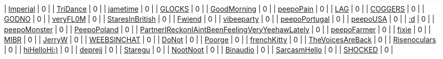 | [Imperial](https://7tv.app/emotes/6255b2c56e0665dc195067cd)                                                                                             | 0     |
| [TriDance](https://7tv.app/emotes/60a53760a71d9fd110427e9b)                                                                                             | 0     |
| [jametime](https://7tv.app/emotes/636aa196d4a2c5450e2eaa5b)                                                                                             | 0     |
| [GLOCKS](https://7tv.app/emotes/631d69204f3e0f1fc59fa35e)                                                                                               | 0     |
| [GoodMorning](https://7tv.app/emotes/60ae53ca0e35477634dd6138)                                                                                          | 0     |
| [peepoPain](https://7tv.app/emotes/614402c40969108b67192996)                                                                                            | 0     |
| [LAG](https://7tv.app/emotes/615d094f6fe89bccc37c9a7c)                                                                                                  | 0     |
| [COGGERS](https://7tv.app/emotes/60af9e0099923bbe7f28b4c8)                                                                                              | 0     |
| [GODNO](https://7tv.app/emotes/62321e8373f35ccbda4060d3)                                                                                                | 0     |
| [veryFL0M](https://7tv.app/emotes/641b0e11f39ffc73a74ccf4b)                                                                                             | 0     |
| [StaresInBritish](https://7tv.app/emotes/63a5c00384e257e69fd8c7d7)                                                                                      | 0     |
| [Fwiend](https://7tv.app/emotes/62b6b84c765d72b656d71f5d)                                                                                               | 0     |
| [vibeeparty](https://7tv.app/emotes/63f14f23181f49abff4dba1e)                                                                                           | 0     |
| [peepoPortugal](https://7tv.app/emotes/6111478f6445e7de670cb15b)                                                                                        | 0     |
| [peepoUSA](https://7tv.app/emotes/63c7169f78d87d417ed2f15a)                                                                                             | 0     |
| [:d](https://7tv.app/emotes/61312e1ea77c17adb4479d81)                                                                                                   | 0     |
| [peepoMonster](https://7tv.app/emotes/6119b67fc58de65a3b05eb54)                                                                                         | 0     |
| [PeepoPoland](https://7tv.app/emotes/61e5d6e81f8f9d5cf6339a95)                                                                                          | 0     |
| [PartnerIReckonIAintBeenFeelingVeryYeehawLately](https://7tv.app/emotes/62b6c3d4765d72b656d71fcf)                                                       | 0     |
| [peepoFarmer](https://7tv.app/emotes/611b7a8e96864b34025d440e)                                                                                          | 0     |
| [fixie](https://7tv.app/emotes/6367d935cbd26988a4f7e024)                                                                                                | 0     |
| [MIBR](https://7tv.app/emotes/625486326e0665dc1950543d)                                                                                                 | 0     |
| [JerryW](https://7tv.app/emotes/6226c519043b2a353ec8883a)                                                                                               | 0     |
| [WEEBSINCHAT](https://7tv.app/emotes/617aa9abc632476d20d03069)                                                                                          | 0     |
| [DoNot](https://7tv.app/emotes/633ee1947858907ca8771def)                                                                                                | 0     |
| [Poorge](https://7tv.app/emotes/6227ef96043b2a353ec8973d)                                                                                               | 0     |
| [frenchKitty](https://7tv.app/emotes/628a584c0679dd10acc27909)                                                                                          | 0     |
| [TheVoicesAreBack](https://7tv.app/emotes/63867abfd72f2615489ff302)                                                                                     | 0     |
| [Risenoculars](https://7tv.app/emotes/63b2fa842651b7fdd6e25d97)                                                                                         | 0     |
| [hiHelloHi:)](https://7tv.app/emotes/638b4c2b7a81fe25566027f3)                                                                                          | 0     |
| [deprejj](https://7tv.app/emotes/6274da385c2310cca98301a7)                                                                                              | 0     |
| [Staregu](https://7tv.app/emotes/6294ab200d36ad890711ac28)                                                                                              | 0     |
| [NootNoot](https://7tv.app/emotes/611530a27c2d738bc104493c)                                                                                             | 0     |
| [Binaudio](https://7tv.app/emotes/62a33a8e8f58999950de8d48)                                                                                             | 0     |
| [SarcasmHello](https://7tv.app/emotes/626817e648e3d7d99930b475)                                                                                         | 0     |
| [SHOCKED](https://7tv.app/emotes/61d8628482d5237d6795747a)                                                                                              | 0     |
